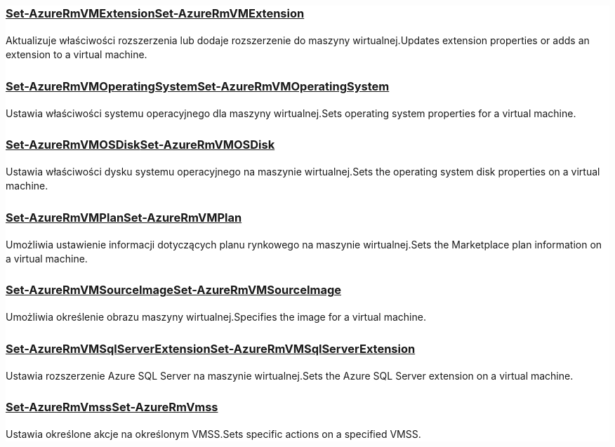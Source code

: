 ### [<span data-ttu-id="683b4-407">Set-AzureRmVMExtension</span><span class="sxs-lookup"><span data-stu-id="683b4-407">Set-AzureRmVMExtension</span></span>](Set-AzureRmVMExtension.md)
<span data-ttu-id="683b4-408">Aktualizuje właściwości rozszerzenia lub dodaje rozszerzenie do maszyny wirtualnej.</span><span class="sxs-lookup"><span data-stu-id="683b4-408">Updates extension properties or adds an extension to a virtual machine.</span></span>

### [<span data-ttu-id="683b4-409">Set-AzureRmVMOperatingSystem</span><span class="sxs-lookup"><span data-stu-id="683b4-409">Set-AzureRmVMOperatingSystem</span></span>](Set-AzureRmVMOperatingSystem.md)
<span data-ttu-id="683b4-410">Ustawia właściwości systemu operacyjnego dla maszyny wirtualnej.</span><span class="sxs-lookup"><span data-stu-id="683b4-410">Sets operating system properties for a virtual machine.</span></span>

### [<span data-ttu-id="683b4-411">Set-AzureRmVMOSDisk</span><span class="sxs-lookup"><span data-stu-id="683b4-411">Set-AzureRmVMOSDisk</span></span>](Set-AzureRmVMOSDisk.md)
<span data-ttu-id="683b4-412">Ustawia właściwości dysku systemu operacyjnego na maszynie wirtualnej.</span><span class="sxs-lookup"><span data-stu-id="683b4-412">Sets the operating system disk properties on a virtual machine.</span></span>

### [<span data-ttu-id="683b4-413">Set-AzureRmVMPlan</span><span class="sxs-lookup"><span data-stu-id="683b4-413">Set-AzureRmVMPlan</span></span>](Set-AzureRmVMPlan.md)
<span data-ttu-id="683b4-414">Umożliwia ustawienie informacji dotyczących planu rynkowego na maszynie wirtualnej.</span><span class="sxs-lookup"><span data-stu-id="683b4-414">Sets the Marketplace plan information on a virtual machine.</span></span>

### [<span data-ttu-id="683b4-415">Set-AzureRmVMSourceImage</span><span class="sxs-lookup"><span data-stu-id="683b4-415">Set-AzureRmVMSourceImage</span></span>](Set-AzureRmVMSourceImage.md)
<span data-ttu-id="683b4-416">Umożliwia określenie obrazu maszyny wirtualnej.</span><span class="sxs-lookup"><span data-stu-id="683b4-416">Specifies the image for a virtual machine.</span></span>

### [<span data-ttu-id="683b4-417">Set-AzureRmVMSqlServerExtension</span><span class="sxs-lookup"><span data-stu-id="683b4-417">Set-AzureRmVMSqlServerExtension</span></span>](Set-AzureRmVMSqlServerExtension.md)
<span data-ttu-id="683b4-418">Ustawia rozszerzenie Azure SQL Server na maszynie wirtualnej.</span><span class="sxs-lookup"><span data-stu-id="683b4-418">Sets the Azure SQL Server extension on a virtual machine.</span></span>

### [<span data-ttu-id="683b4-419">Set-AzureRmVmss</span><span class="sxs-lookup"><span data-stu-id="683b4-419">Set-AzureRmVmss</span></span>](Set-AzureRmVmss.md)
<span data-ttu-id="683b4-420">Ustawia określone akcje na określonym VMSS.</span><span class="sxs-lookup"><span data-stu-id="683b4-420">Sets specific actions on a specified VMSS.</span></span>
